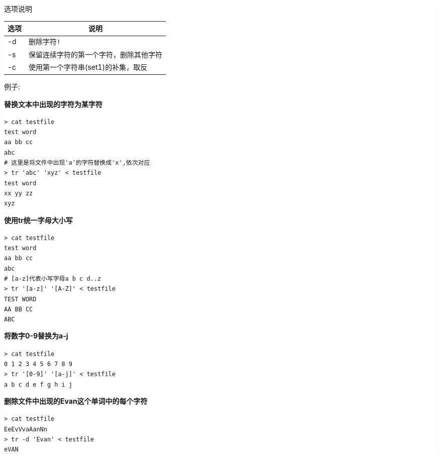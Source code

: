 选项说明

| 选项 | 说明                                   |
|------|----------------------------------------|
| -d   | 删除字符`!`                            |
| -s   | 保留连续字符的第一个字符，删除其他字符 |
| -c   | 使用第一个字符串(set1)的补集，取反     |

例子:

__替换文本中出现的字符为某字符__

~~~
> cat testfile
test word
aa bb cc
abc
# 这里是将文件中出现'a'的字符替换成'x',依次对应
> tr 'abc' 'xyz' < testfile
test word
xx yy zz
xyz
~~~

__使用tr统一字母大小写__

~~~
> cat testfile
test word
aa bb cc
abc
# [a-z]代表小写字母a b c d..z
> tr '[a-z]' '[A-Z]' < testfile
TEST WORD
AA BB CC
ABC
~~~

__将数字0-9替换为a-j__

~~~
> cat testfile
0 1 2 3 4 5 6 7 8 9
> tr '[0-9]' '[a-j]' < testfile
a b c d e f g h i j
~~~

__删除文件中出现的Evan这个单词中的每个字符__

~~~
> cat testfile
EeEvVvaAanNn
> tr -d 'Evan' < testfile
eVAN
~~~

